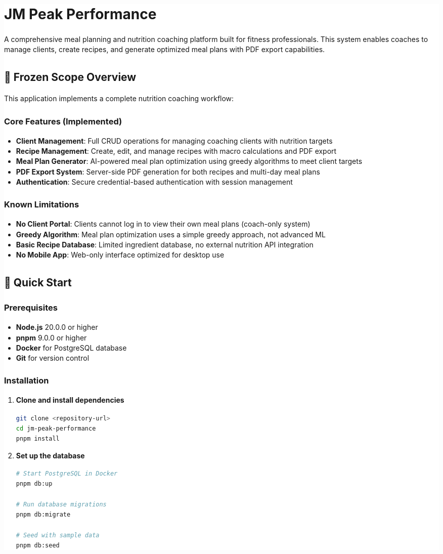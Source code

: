 # JM Peak Performance

A comprehensive meal planning and nutrition coaching platform built for fitness professionals. This system enables coaches to manage clients, create recipes, and generate optimized meal plans with PDF export capabilities.

## 🎯 Frozen Scope Overview

This application implements a complete nutrition coaching workflow:

### Core Features (Implemented)
- **Client Management**: Full CRUD operations for managing coaching clients with nutrition targets
- **Recipe Management**: Create, edit, and manage recipes with macro calculations and PDF export
- **Meal Plan Generator**: AI-powered meal plan optimization using greedy algorithms to meet client targets
- **PDF Export System**: Server-side PDF generation for both recipes and multi-day meal plans
- **Authentication**: Secure credential-based authentication with session management

### Known Limitations
- **No Client Portal**: Clients cannot log in to view their own meal plans (coach-only system)
- **Greedy Algorithm**: Meal plan optimization uses a simple greedy approach, not advanced ML
- **Basic Recipe Database**: Limited ingredient database, no external nutrition API integration
- **No Mobile App**: Web-only interface optimized for desktop use

## 🚀 Quick Start

### Prerequisites
- **Node.js** 20.0.0 or higher
- **pnpm** 9.0.0 or higher  
- **Docker** for PostgreSQL database
- **Git** for version control

### Installation

1. **Clone and install dependencies**
   ```bash
   git clone <repository-url>
   cd jm-peak-performance
   pnpm install
   ```

2. **Set up the database**
   ```bash
   # Start PostgreSQL in Docker
   pnpm db:up
   
   # Run database migrations
   pnpm db:migrate
   
   # Seed with sample data
   pnpm db:seed
   ```
